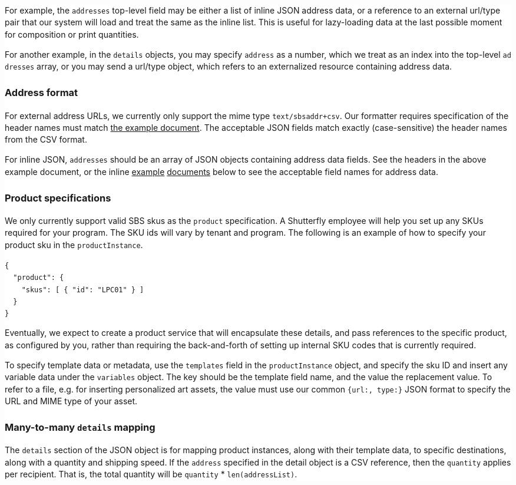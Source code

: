 For example, the `addresses` top-level field may be either a list of inline JSON
address data, or a reference to an external url/type pair that our system will
load and treat the same as the inline list. This is useful for lazy-loading data
at the last possible moment for composition or print quantities.

For another example, in the `details` objects, you may specify `address` as a
number, which we treat as an index into the top-level `addresses` array, or you
may send a url/type object, which refers to an externalized resource containing
address data.

### Address format

For external address URLs, we currently only support the mime type
`text/sbsaddr+csv`. Our formatter requires specification of the header names
must match [the example document](/addresstest.csv). The acceptable JSON fields
match exactly (case-sensitive) the header names from the CSV format.

For inline JSON, `addresses` should be an array of JSON objects containing
address data fields. See the headers in the above example document, or the
inline [example](#example-bulk-order) [documents](#direct-mail-example) below to
see the acceptable field names for address data.


### Product specifications

We only currently support valid SBS skus as the `product` specification. A
Shutterfly employee will help you set up any SKUs required for your program. The
SKU ids will vary by tenant and program.  The following is an example of how to
specify your product sku in the `productInstance`.

```
{
  "product": {
    "skus": [ { "id": "LPC01" } ]
  }
}
```

Eventually, we expect to create a product service that will encapsulate these
details, and pass references to the specific product, as configured by you,
rather than requiring the back-and-forth of setting up internal SKU codes that
is currently required.

To specify template data or metadata, use the  `templates` field in the
`productInstance` object, and specify the sku ID and insert any variable data
under the `variables` object. The key should be the template field name, and the
value the replacement value. To refer to a file, e.g. for inserting personalized
art assets, the value must use our common `{url:, type:}` JSON format to specify
the URL and MIME type of your asset.

### Many-to-many `details` mapping

The `details` section of the JSON object is for mapping product instances, along
with their template data, to specific destinations, along with a quantity and
shipping speed. If the `address` specified in the detail object is a CSV
reference, then the `quantity` applies per recipient. That is, the total
quantity will be `quantity` * `len(addressList)`.
